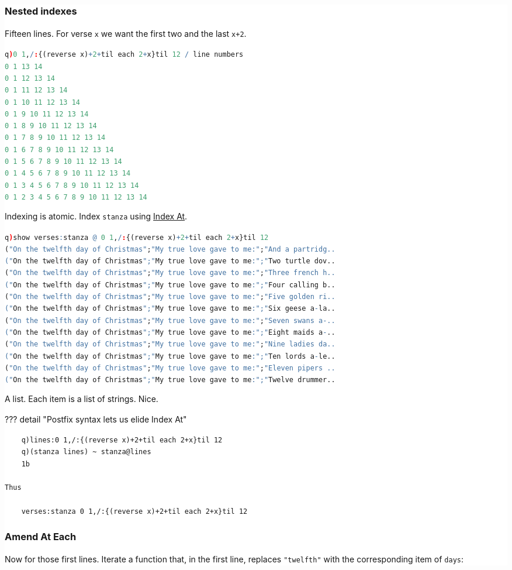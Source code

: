 
### Nested indexes

Fifteen lines. For verse `x` we want the first two and the last `x+2`. 

```q
q)0 1,/:{(reverse x)+2+til each 2+x}til 12 / line numbers
0 1 13 14
0 1 12 13 14
0 1 11 12 13 14
0 1 10 11 12 13 14
0 1 9 10 11 12 13 14
0 1 8 9 10 11 12 13 14
0 1 7 8 9 10 11 12 13 14
0 1 6 7 8 9 10 11 12 13 14
0 1 5 6 7 8 9 10 11 12 13 14
0 1 4 5 6 7 8 9 10 11 12 13 14
0 1 3 4 5 6 7 8 9 10 11 12 13 14
0 1 2 3 4 5 6 7 8 9 10 11 12 13 14
```

Indexing is atomic. Index `stanza` using [Index At](../../ref/apply.md#index-at).

```q
q)show verses:stanza @ 0 1,/:{(reverse x)+2+til each 2+x}til 12
("On the twelfth day of Christmas";"My true love gave to me:";"And a partridg..
("On the twelfth day of Christmas";"My true love gave to me:";"Two turtle dov..
("On the twelfth day of Christmas";"My true love gave to me:";"Three french h..
("On the twelfth day of Christmas";"My true love gave to me:";"Four calling b..
("On the twelfth day of Christmas";"My true love gave to me:";"Five golden ri..
("On the twelfth day of Christmas";"My true love gave to me:";"Six geese a-la..
("On the twelfth day of Christmas";"My true love gave to me:";"Seven swans a-..
("On the twelfth day of Christmas";"My true love gave to me:";"Eight maids a-..
("On the twelfth day of Christmas";"My true love gave to me:";"Nine ladies da..
("On the twelfth day of Christmas";"My true love gave to me:";"Ten lords a-le..
("On the twelfth day of Christmas";"My true love gave to me:";"Eleven pipers ..
("On the twelfth day of Christmas";"My true love gave to me:";"Twelve drummer..
```

A list. Each item is a list of strings. Nice. 

??? detail "Postfix syntax lets us elide Index At"

        q)lines:0 1,/:{(reverse x)+2+til each 2+x}til 12
        q)(stanza lines) ~ stanza@lines
        1b

    Thus

        verses:stanza 0 1,/:{(reverse x)+2+til each 2+x}til 12


### Amend At Each

Now for those first lines. Iterate a function that, in the first line, replaces `"twelfth"` with the corresponding item of `days`:
